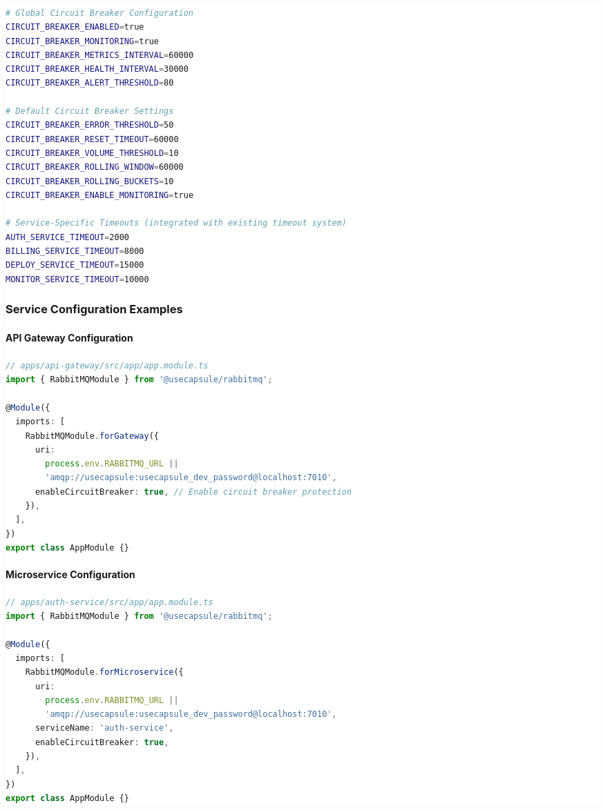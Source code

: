 ```bash
# Global Circuit Breaker Configuration
CIRCUIT_BREAKER_ENABLED=true
CIRCUIT_BREAKER_MONITORING=true
CIRCUIT_BREAKER_METRICS_INTERVAL=60000
CIRCUIT_BREAKER_HEALTH_INTERVAL=30000
CIRCUIT_BREAKER_ALERT_THRESHOLD=80

# Default Circuit Breaker Settings
CIRCUIT_BREAKER_ERROR_THRESHOLD=50
CIRCUIT_BREAKER_RESET_TIMEOUT=60000
CIRCUIT_BREAKER_VOLUME_THRESHOLD=10
CIRCUIT_BREAKER_ROLLING_WINDOW=60000
CIRCUIT_BREAKER_ROLLING_BUCKETS=10
CIRCUIT_BREAKER_ENABLE_MONITORING=true

# Service-Specific Timeouts (integrated with existing timeout system)
AUTH_SERVICE_TIMEOUT=2000
BILLING_SERVICE_TIMEOUT=8000
DEPLOY_SERVICE_TIMEOUT=15000
MONITOR_SERVICE_TIMEOUT=10000
```

### Service Configuration Examples

#### API Gateway Configuration

```typescript
// apps/api-gateway/src/app/app.module.ts
import { RabbitMQModule } from '@usecapsule/rabbitmq';

@Module({
  imports: [
    RabbitMQModule.forGateway({
      uri:
        process.env.RABBITMQ_URL ||
        'amqp://usecapsule:usecapsule_dev_password@localhost:7010',
      enableCircuitBreaker: true, // Enable circuit breaker protection
    }),
  ],
})
export class AppModule {}
```

#### Microservice Configuration

```typescript
// apps/auth-service/src/app/app.module.ts
import { RabbitMQModule } from '@usecapsule/rabbitmq';

@Module({
  imports: [
    RabbitMQModule.forMicroservice({
      uri:
        process.env.RABBITMQ_URL ||
        'amqp://usecapsule:usecapsule_dev_password@localhost:7010',
      serviceName: 'auth-service',
      enableCircuitBreaker: true,
    }),
  ],
})
export class AppModule {}
```
